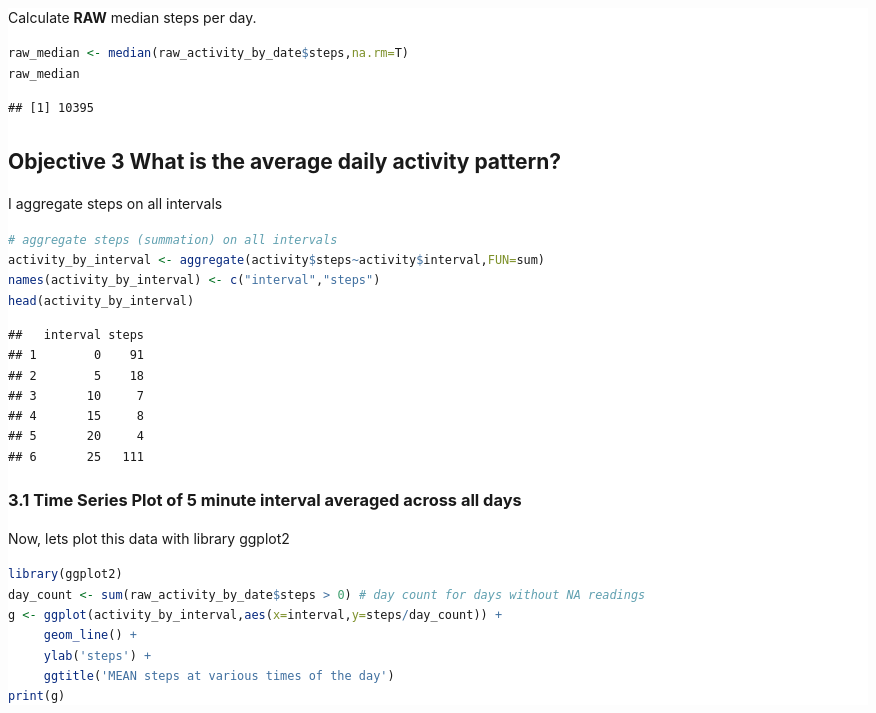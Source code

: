 Calculate **RAW** median steps per day.

```r
raw_median <- median(raw_activity_by_date$steps,na.rm=T)
raw_median
```

```
## [1] 10395
```

## Objective 3 What is the average daily activity pattern?

I aggregate steps on all intervals

```r
# aggregate steps (summation) on all intervals
activity_by_interval <- aggregate(activity$steps~activity$interval,FUN=sum)
names(activity_by_interval) <- c("interval","steps")
head(activity_by_interval)
```

```
##   interval steps
## 1        0    91
## 2        5    18
## 3       10     7
## 4       15     8
## 5       20     4
## 6       25   111
```

### 3.1 Time Series Plot of 5 minute interval averaged across all days

Now, lets plot this data with library ggplot2

```r
library(ggplot2)
day_count <- sum(raw_activity_by_date$steps > 0) # day count for days without NA readings
g <- ggplot(activity_by_interval,aes(x=interval,y=steps/day_count)) +
     geom_line() +
     ylab('steps') +
     ggtitle('MEAN steps at various times of the day')
print(g)
```
